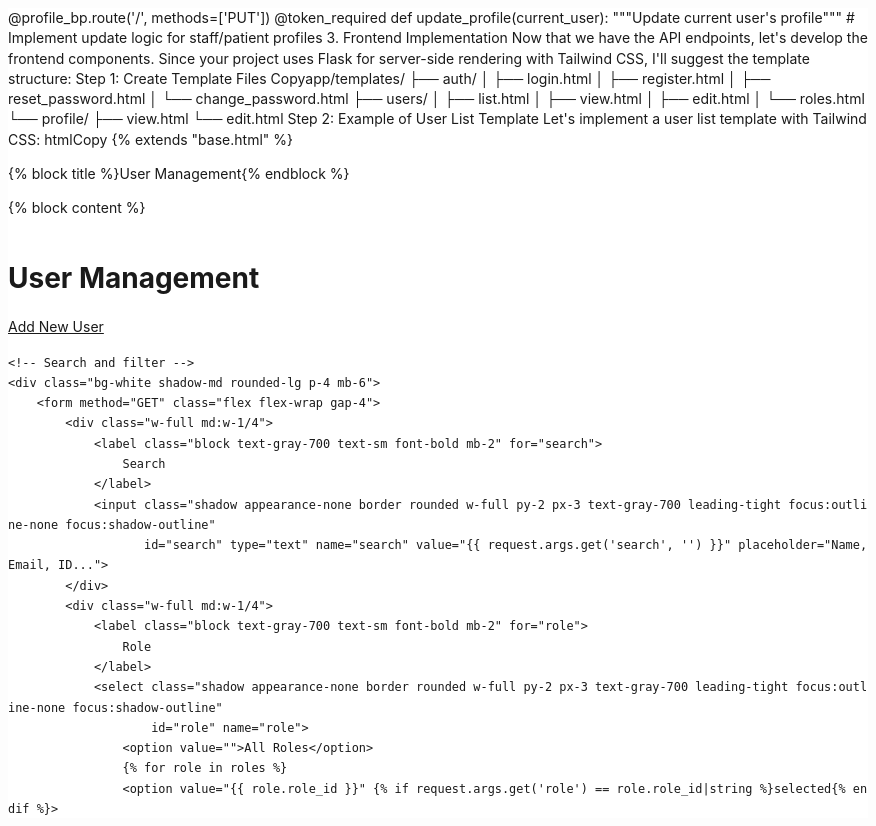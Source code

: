 @profile_bp.route('/', methods=['PUT'])
@token_required
def update_profile(current_user):
    """Update current user's profile"""
    # Implement update logic for staff/patient profiles
3. Frontend Implementation
Now that we have the API endpoints, let's develop the frontend components. Since your project uses Flask for server-side rendering with Tailwind CSS, I'll suggest the template structure:
Step 1: Create Template Files
Copyapp/templates/
├── auth/
│   ├── login.html
│   ├── register.html
│   ├── reset_password.html
│   └── change_password.html
├── users/
│   ├── list.html
│   ├── view.html
│   ├── edit.html
│   └── roles.html
└── profile/
    ├── view.html
    └── edit.html
Step 2: Example of User List Template
Let's implement a user list template with Tailwind CSS:
htmlCopy
{% extends "base.html" %}

{% block title %}User Management{% endblock %}

{% block content %}
<div class="container mx-auto px-4 py-8">
    <div class="flex justify-between items-center mb-6">
        <h1 class="text-2xl font-bold text-gray-800">User Management</h1>
        <a href="{{ url_for('user_management.create_user_form') }}" class="bg-blue-500 hover:bg-blue-700 text-white font-bold py-2 px-4 rounded">
            Add New User
        </a>
    </div>
    
    <!-- Search and filter -->
    <div class="bg-white shadow-md rounded-lg p-4 mb-6">
        <form method="GET" class="flex flex-wrap gap-4">
            <div class="w-full md:w-1/4">
                <label class="block text-gray-700 text-sm font-bold mb-2" for="search">
                    Search
                </label>
                <input class="shadow appearance-none border rounded w-full py-2 px-3 text-gray-700 leading-tight focus:outline-none focus:shadow-outline" 
                       id="search" type="text" name="search" value="{{ request.args.get('search', '') }}" placeholder="Name, Email, ID...">
            </div>
            <div class="w-full md:w-1/4">
                <label class="block text-gray-700 text-sm font-bold mb-2" for="role">
                    Role
                </label>
                <select class="shadow appearance-none border rounded w-full py-2 px-3 text-gray-700 leading-tight focus:outline-none focus:shadow-outline"
                        id="role" name="role">
                    <option value="">All Roles</option>
                    {% for role in roles %}
                    <option value="{{ role.role_id }}" {% if request.args.get('role') == role.role_id|string %}selected{% endif %}>